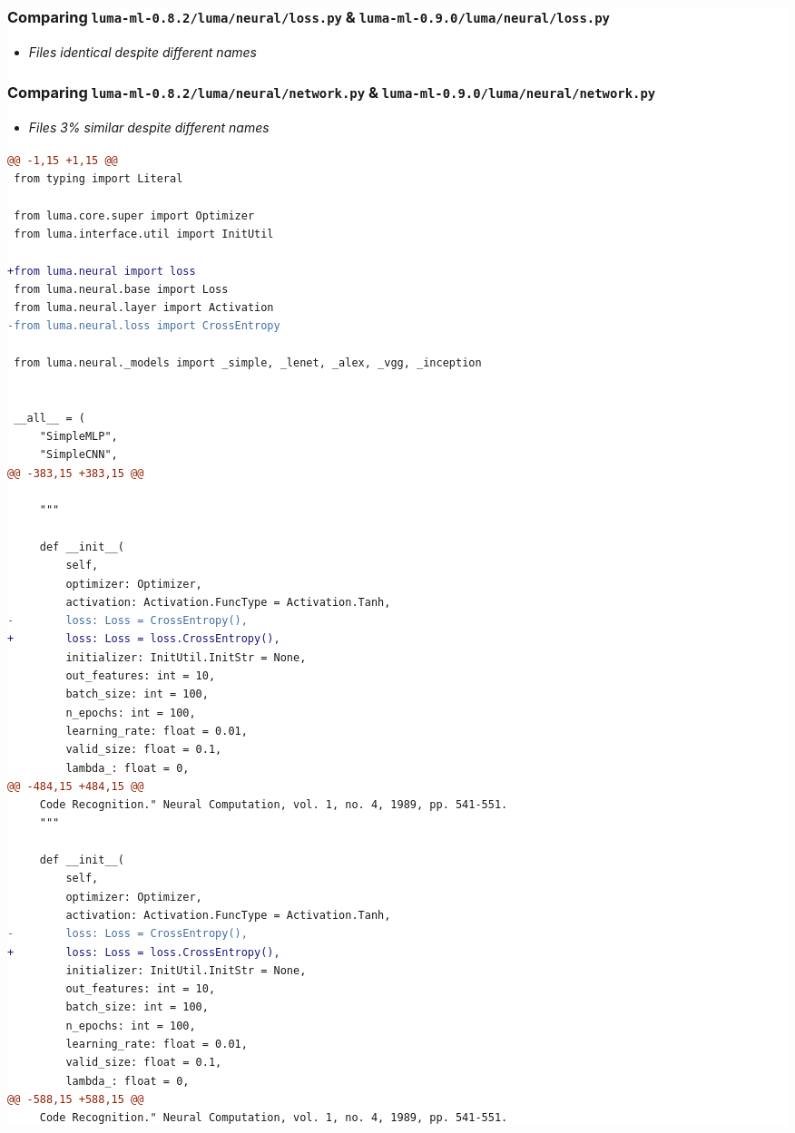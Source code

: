 ### Comparing `luma-ml-0.8.2/luma/neural/loss.py` & `luma-ml-0.9.0/luma/neural/loss.py`

 * *Files identical despite different names*

### Comparing `luma-ml-0.8.2/luma/neural/network.py` & `luma-ml-0.9.0/luma/neural/network.py`

 * *Files 3% similar despite different names*

```diff
@@ -1,15 +1,15 @@
 from typing import Literal
 
 from luma.core.super import Optimizer
 from luma.interface.util import InitUtil
 
+from luma.neural import loss
 from luma.neural.base import Loss
 from luma.neural.layer import Activation
-from luma.neural.loss import CrossEntropy
 
 from luma.neural._models import _simple, _lenet, _alex, _vgg, _inception
 
 
 __all__ = (
     "SimpleMLP",
     "SimpleCNN",
@@ -383,15 +383,15 @@
 
     """
 
     def __init__(
         self,
         optimizer: Optimizer,
         activation: Activation.FuncType = Activation.Tanh,
-        loss: Loss = CrossEntropy(),
+        loss: Loss = loss.CrossEntropy(),
         initializer: InitUtil.InitStr = None,
         out_features: int = 10,
         batch_size: int = 100,
         n_epochs: int = 100,
         learning_rate: float = 0.01,
         valid_size: float = 0.1,
         lambda_: float = 0,
@@ -484,15 +484,15 @@
     Code Recognition." Neural Computation, vol. 1, no. 4, 1989, pp. 541-551.
     """
 
     def __init__(
         self,
         optimizer: Optimizer,
         activation: Activation.FuncType = Activation.Tanh,
-        loss: Loss = CrossEntropy(),
+        loss: Loss = loss.CrossEntropy(),
         initializer: InitUtil.InitStr = None,
         out_features: int = 10,
         batch_size: int = 100,
         n_epochs: int = 100,
         learning_rate: float = 0.01,
         valid_size: float = 0.1,
         lambda_: float = 0,
@@ -588,15 +588,15 @@
     Code Recognition." Neural Computation, vol. 1, no. 4, 1989, pp. 541-551.
```